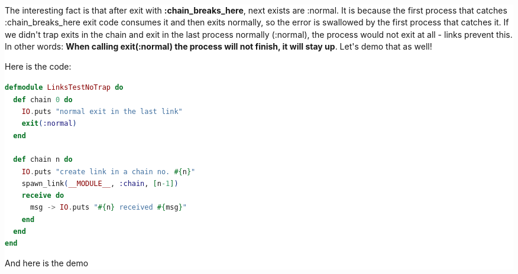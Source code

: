 The interesting fact is that after exit with **:chain\_breaks_here**, next exists are :normal. It is because the first process that catches :chain\_breaks_here exit code consumes it and then exits normally, so the error is swallowed by the first process that catches it. If we didn't trap exits in the chain and exit in the last process normally (:normal), the process would not exit at all - links prevent this. In other words: **When calling exit(:normal) the process will not finish, it will stay up**. Let's demo that as well!

Here is the code:
```elixir
defmodule LinksTestNoTrap do
  def chain 0 do
    IO.puts "normal exit in the last link"
    exit(:normal)
  end

  def chain n do
    IO.puts "create link in a chain no. #{n}"
    spawn_link(__MODULE__, :chain, [n-1])
    receive do
      msg -> IO.puts "#{n} received #{msg}"
    end
  end
end
```

And here is the demo
